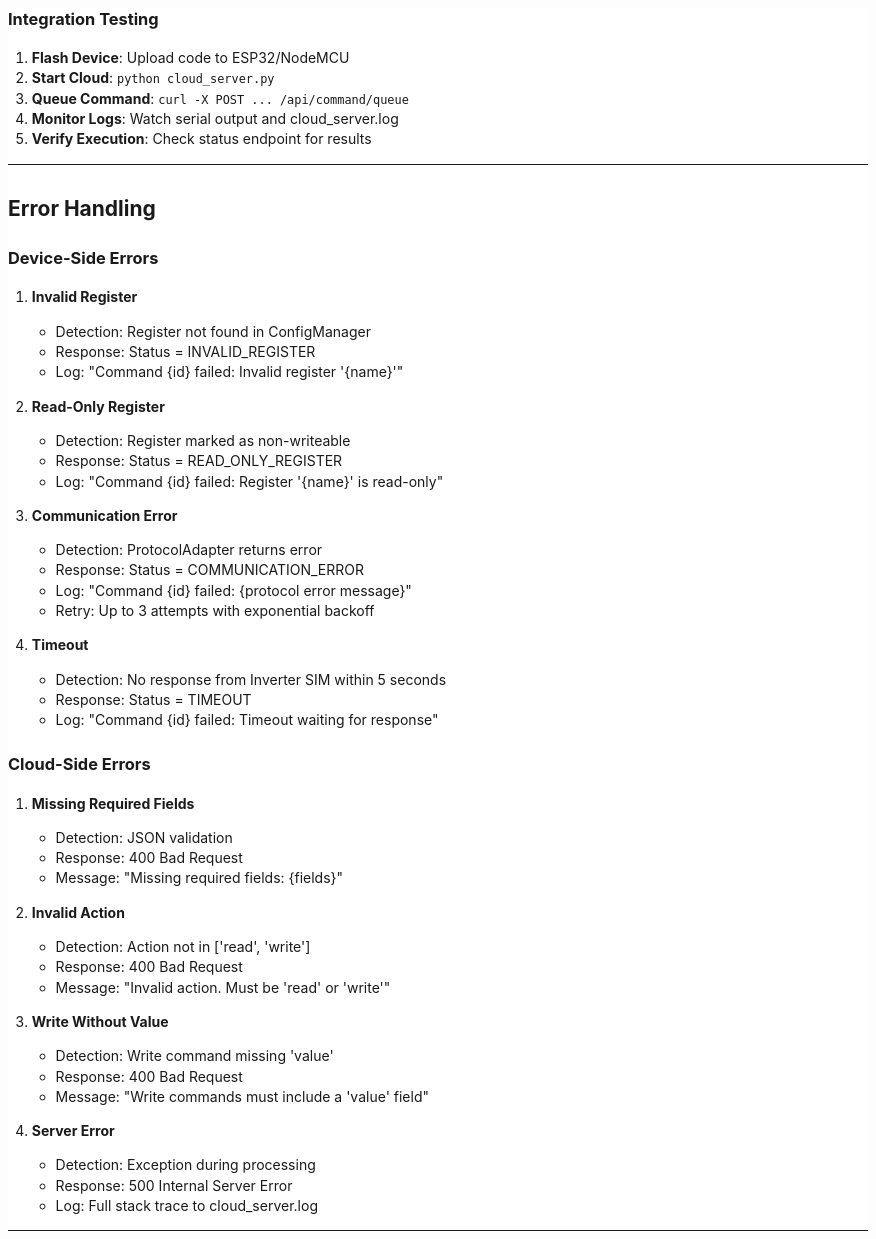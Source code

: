 ### Integration Testing

1. **Flash Device**: Upload code to ESP32/NodeMCU
2. **Start Cloud**: `python cloud_server.py`
3. **Queue Command**: `curl -X POST ... /api/command/queue`
4. **Monitor Logs**: Watch serial output and cloud_server.log
5. **Verify Execution**: Check status endpoint for results

---

## Error Handling

### Device-Side Errors

1. **Invalid Register**
   - Detection: Register not found in ConfigManager
   - Response: Status = INVALID_REGISTER
   - Log: "Command {id} failed: Invalid register '{name}'"

2. **Read-Only Register**
   - Detection: Register marked as non-writeable
   - Response: Status = READ_ONLY_REGISTER
   - Log: "Command {id} failed: Register '{name}' is read-only"

3. **Communication Error**
   - Detection: ProtocolAdapter returns error
   - Response: Status = COMMUNICATION_ERROR
   - Log: "Command {id} failed: {protocol error message}"
   - Retry: Up to 3 attempts with exponential backoff

4. **Timeout**
   - Detection: No response from Inverter SIM within 5 seconds
   - Response: Status = TIMEOUT
   - Log: "Command {id} failed: Timeout waiting for response"

### Cloud-Side Errors

1. **Missing Required Fields**
   - Detection: JSON validation
   - Response: 400 Bad Request
   - Message: "Missing required fields: {fields}"

2. **Invalid Action**
   - Detection: Action not in ['read', 'write']
   - Response: 400 Bad Request
   - Message: "Invalid action. Must be 'read' or 'write'"

3. **Write Without Value**
   - Detection: Write command missing 'value'
   - Response: 400 Bad Request
   - Message: "Write commands must include a 'value' field"

4. **Server Error**
   - Detection: Exception during processing
   - Response: 500 Internal Server Error
   - Log: Full stack trace to cloud_server.log

---